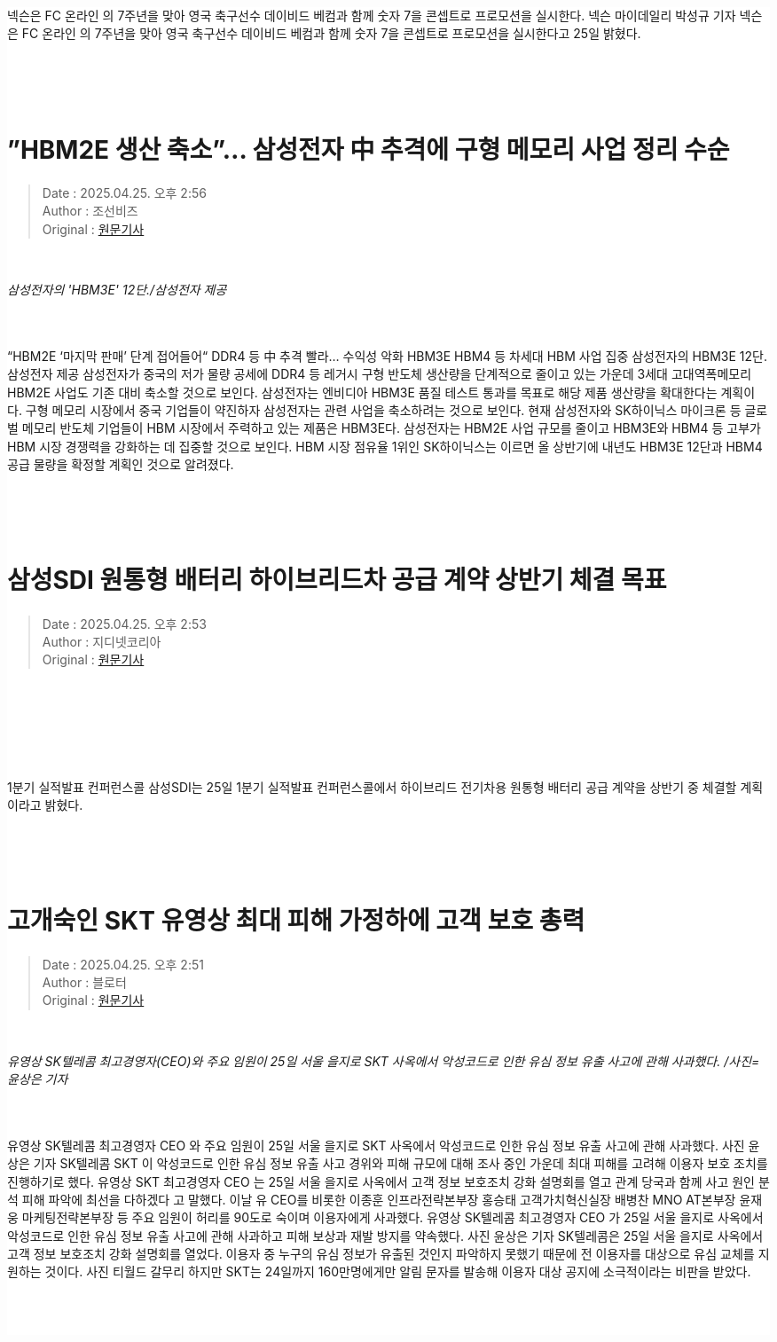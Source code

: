 넥슨은 FC 온라인 의 7주년을 맞아 영국 축구선수 데이비드 베컴과 함께 숫자 7을 콘셉트로 프로모션을 실시한다.
넥슨 마이데일리 박성규 기자 넥슨은 FC 온라인 의 7주년을 맞아 영국 축구선수 데이비드 베컴과 함께 숫자 7을 콘셉트로 프로모션을 실시한다고 25일 밝혔다.  
<br/><br/><br/>  

  
# ”HBM2E 생산 축소”… 삼성전자 中 추격에 구형 메모리 사업 정리 수순  
  
> Date : 2025.04.25. 오후 2:56  
> Author : 조선비즈  
> Original : [원문기사](https://n.news.naver.com/mnews/article/366/0001072337?sid=105)  
<br/>  
  
<img alt="삼성전자의 'HBM3E' 12단./삼성전자 제공" class="_LAZY_LOADING _LAZY_LOADING_INIT_HIDE" src="https://imgnews.pstatic.net/image/366/2025/04/25/0001072337_001_20250425145608628.jpg?type=w860" id="img1" style="display: none;"></img><em class="img_desc">삼성전자의 'HBM3E' 12단./삼성전자 제공</em>  
<br/><br/>  
  
“HBM2E ‘마지막 판매’ 단계 접어들어“ DDR4 등 中 추격 빨라… 수익성 악화 HBM3E HBM4 등 차세대 HBM 사업 집중 삼성전자의 HBM3E 12단.
삼성전자 제공 삼성전자가 중국의 저가 물량 공세에 DDR4 등 레거시 구형 반도체 생산량을 단계적으로 줄이고 있는 가운데 3세대 고대역폭메모리 HBM2E 사업도 기존 대비 축소할 것으로 보인다.
삼성전자는 엔비디아 HBM3E 품질 테스트 통과를 목표로 해당 제품 생산량을 확대한다는 계획이다.
구형 메모리 시장에서 중국 기업들이 약진하자 삼성전자는 관련 사업을 축소하려는 것으로 보인다.
현재 삼성전자와 SK하이닉스 마이크론 등 글로벌 메모리 반도체 기업들이 HBM 시장에서 주력하고 있는 제품은 HBM3E다.
삼성전자는 HBM2E 사업 규모를 줄이고 HBM3E와 HBM4 등 고부가 HBM 시장 경쟁력을 강화하는 데 집중할 것으로 보인다.
HBM 시장 점유율 1위인 SK하이닉스는 이르면 올 상반기에 내년도 HBM3E 12단과 HBM4 공급 물량을 확정할 계획인 것으로 알려졌다.  
<br/><br/><br/>  

  
# 삼성SDI 원통형 배터리 하이브리드차 공급 계약 상반기 체결 목표  
  
> Date : 2025.04.25. 오후 2:53  
> Author : 지디넷코리아  
> Original : [원문기사](https://n.news.naver.com/mnews/article/092/0002372163?sid=105)  
<br/>  
  
<img alt="" class="_LAZY_LOADING _LAZY_LOADING_INIT_HIDE" src="https://imgnews.pstatic.net/image/092/2025/04/25/0002372163_001_20250425145313498.png?type=w860" id="img1" style="display: none;"></img>  
<br/><br/>  
  
1분기 실적발표 컨퍼런스콜 삼성SDI는 25일 1분기 실적발표 컨퍼런스콜에서 하이브리드 전기차용 원통형 배터리 공급 계약을 상반기 중 체결할 계획이라고 밝혔다.  
<br/><br/><br/>  

  
# 고개숙인 SKT 유영상 최대 피해 가정하에 고객 보호 총력  
  
> Date : 2025.04.25. 오후 2:51  
> Author : 블로터  
> Original : [원문기사](https://n.news.naver.com/mnews/article/293/0000066569?sid=105)  
<br/>  
  
<img alt="유영상 SK텔레콤 최고경영자(CEO)와 주요 임원이 25일 서울 을지로 SKT 사옥에서 악성코드로 인한 유심 정보 유출 사고에 관해 사과했다. /사진= 윤상은 기자" class="_LAZY_LOADING _LAZY_LOADING_INIT_HIDE" src="https://imgnews.pstatic.net/image/293/2025/04/25/0000066569_001_20250425145108501.jpg?type=w860" id="img1" style="display: none;"></img><em class="img_desc">유영상 SK텔레콤 최고경영자(CEO)와 주요 임원이 25일 서울 을지로 SKT 사옥에서 악성코드로 인한 유심 정보 유출 사고에 관해 사과했다. /사진= 윤상은 기자</em>  
<br/><br/>  
  
유영상 SK텔레콤 최고경영자 CEO 와 주요 임원이 25일 서울 을지로 SKT 사옥에서 악성코드로 인한 유심 정보 유출 사고에 관해 사과했다.
사진 윤상은 기자 SK텔레콤 SKT 이 악성코드로 인한 유심 정보 유출 사고 경위와 피해 규모에 대해 조사 중인 가운데 최대 피해를 고려해 이용자 보호 조치를 진행하기로 했다.
유영상 SKT 최고경영자 CEO 는 25일 서울 을지로 사옥에서 고객 정보 보호조치 강화 설명회를 열고 관계 당국과 함께 사고 원인 분석 피해 파악에 최선을 다하겠다 고 말했다.
이날 유 CEO를 비롯한 이종훈 인프라전략본부장 홍승태 고객가치혁신실장 배병찬 MNO AT본부장 윤재웅 마케팅전략본부장 등 주요 임원이 허리를 90도로 숙이며 이용자에게 사과했다.
유영상 SK텔레콤 최고경영자 CEO 가 25일 서울 을지로 사옥에서 악성코드로 인한 유심 정보 유출 사고에 관해 사과하고 피해 보상과 재발 방지를 약속했다.
사진 윤상은 기자 SK텔레콤은 25일 서울 을지로 사옥에서 고객 정보 보호조치 강화 설명회를 열었다.
이용자 중 누구의 유심 정보가 유출된 것인지 파악하지 못했기 때문에 전 이용자를 대상으로 유심 교체를 지원하는 것이다.
사진 티월드 갈무리 하지만 SKT는 24일까지 160만명에게만 알림 문자를 발송해 이용자 대상 공지에 소극적이라는 비판을 받았다.  
<br/><br/><br/>  
